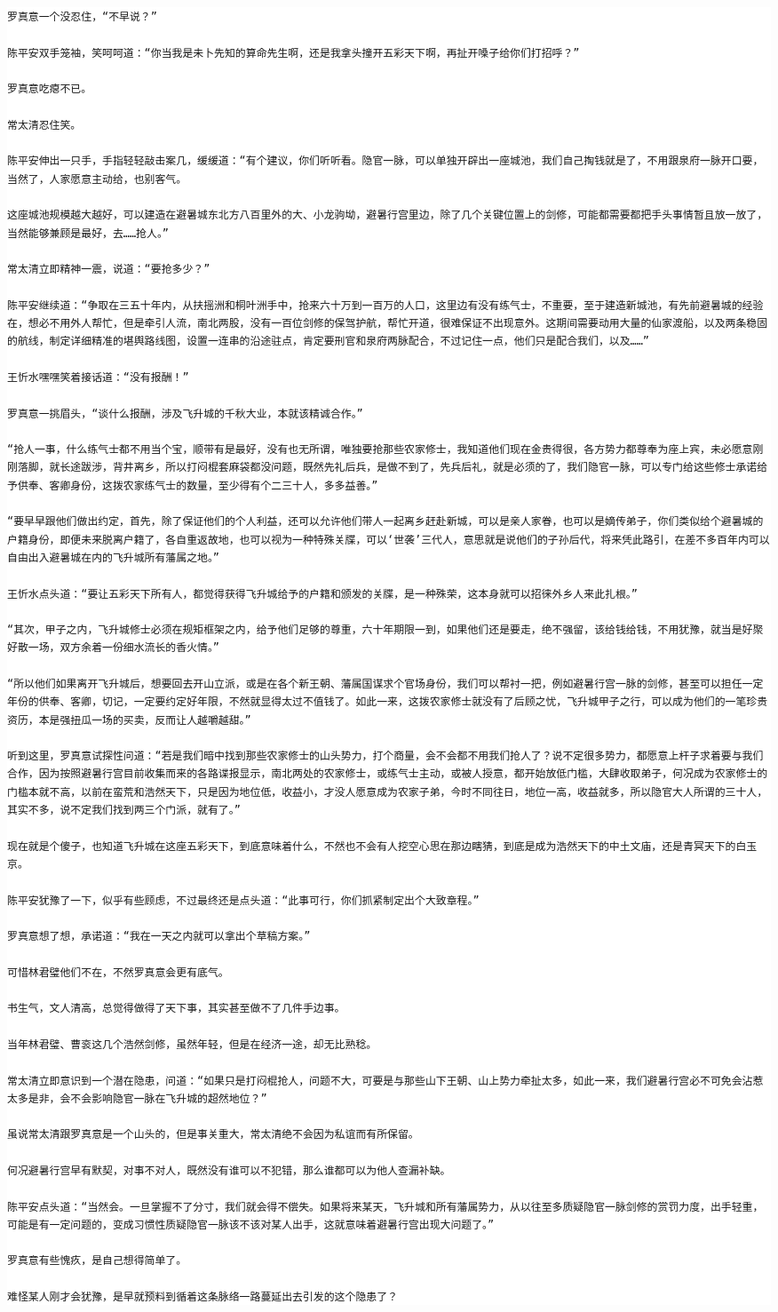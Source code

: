     罗真意一个没忍住，“不早说？”

    陈平安双手笼袖，笑呵呵道：“你当我是未卜先知的算命先生啊，还是我拿头撞开五彩天下啊，再扯开嗓子给你们打招呼？”

    罗真意吃瘪不已。

    常太清忍住笑。

    陈平安伸出一只手，手指轻轻敲击案几，缓缓道：“有个建议，你们听听看。隐官一脉，可以单独开辟出一座城池，我们自己掏钱就是了，不用跟泉府一脉开口要，当然了，人家愿意主动给，也别客气。

    这座城池规模越大越好，可以建造在避暑城东北方八百里外的大、小龙驹坳，避暑行宫里边，除了几个关键位置上的剑修，可能都需要都把手头事情暂且放一放了，当然能够兼顾是最好，去……抢人。”

    常太清立即精神一震，说道：“要抢多少？”

    陈平安继续道：“争取在三五十年内，从扶摇洲和桐叶洲手中，抢来六十万到一百万的人口，这里边有没有练气士，不重要，至于建造新城池，有先前避暑城的经验在，想必不用外人帮忙，但是牵引人流，南北两股，没有一百位剑修的保驾护航，帮忙开道，很难保证不出现意外。这期间需要动用大量的仙家渡船，以及两条稳固的航线，制定详细精准的堪舆路线图，设置一连串的沿途驻点，肯定要刑官和泉府两脉配合，不过记住一点，他们只是配合我们，以及……”

    王忻水嘿嘿笑着接话道：“没有报酬！”

    罗真意一挑眉头，“谈什么报酬，涉及飞升城的千秋大业，本就该精诚合作。”

    “抢人一事，什么练气士都不用当个宝，顺带有是最好，没有也无所谓，唯独要抢那些农家修士，我知道他们现在金贵得很，各方势力都尊奉为座上宾，未必愿意刚刚落脚，就长途跋涉，背井离乡，所以打闷棍套麻袋都没问题，既然先礼后兵，是做不到了，先兵后礼，就是必须的了，我们隐官一脉，可以专门给这些修士承诺给予供奉、客卿身份，这拨农家练气士的数量，至少得有个二三十人，多多益善。”

    “要早早跟他们做出约定，首先，除了保证他们的个人利益，还可以允许他们带人一起离乡赶赴新城，可以是亲人家眷，也可以是嫡传弟子，你们类似给个避暑城的户籍身份，即便未来脱离户籍了，各自重返故地，也可以视为一种特殊关牒，可以‘世袭’三代人，意思就是说他们的子孙后代，将来凭此路引，在差不多百年内可以自由出入避暑城在内的飞升城所有藩属之地。”

    王忻水点头道：“要让五彩天下所有人，都觉得获得飞升城给予的户籍和颁发的关牒，是一种殊荣，这本身就可以招徕外乡人来此扎根。”

    “其次，甲子之内，飞升城修士必须在规矩框架之内，给予他们足够的尊重，六十年期限一到，如果他们还是要走，绝不强留，该给钱给钱，不用犹豫，就当是好聚好散一场，双方余着一份细水流长的香火情。”

    “所以他们如果离开飞升城后，想要回去开山立派，或是在各个新王朝、藩属国谋求个官场身份，我们可以帮衬一把，例如避暑行宫一脉的剑修，甚至可以担任一定年份的供奉、客卿，切记，一定要约定好年限，不然就显得太过不值钱了。如此一来，这拨农家修士就没有了后顾之忧，飞升城甲子之行，可以成为他们的一笔珍贵资历，本是强扭瓜一场的买卖，反而让人越嚼越甜。”

    听到这里，罗真意试探性问道：“若是我们暗中找到那些农家修士的山头势力，打个商量，会不会都不用我们抢人了？说不定很多势力，都愿意上杆子求着要与我们合作，因为按照避暑行宫目前收集而来的各路谍报显示，南北两处的农家修士，或练气士主动，或被人授意，都开始放低门槛，大肆收取弟子，何况成为农家修士的门槛本就不高，以前在蛮荒和浩然天下，只是因为地位低，收益小，才没人愿意成为农家子弟，今时不同往日，地位一高，收益就多，所以隐官大人所谓的三十人，其实不多，说不定我们找到两三个门派，就有了。”

    现在就是个傻子，也知道飞升城在这座五彩天下，到底意味着什么，不然也不会有人挖空心思在那边瞎猜，到底是成为浩然天下的中土文庙，还是青冥天下的白玉京。

    陈平安犹豫了一下，似乎有些顾虑，不过最终还是点头道：“此事可行，你们抓紧制定出个大致章程。”

    罗真意想了想，承诺道：“我在一天之内就可以拿出个草稿方案。”

    可惜林君璧他们不在，不然罗真意会更有底气。

    书生气，文人清高，总觉得做得了天下事，其实甚至做不了几件手边事。

    当年林君璧、曹衮这几个浩然剑修，虽然年轻，但是在经济一途，却无比熟稔。

    常太清立即意识到一个潜在隐患，问道：“如果只是打闷棍抢人，问题不大，可要是与那些山下王朝、山上势力牵扯太多，如此一来，我们避暑行宫必不可免会沾惹太多是非，会不会影响隐官一脉在飞升城的超然地位？”

    虽说常太清跟罗真意是一个山头的，但是事关重大，常太清绝不会因为私谊而有所保留。

    何况避暑行宫早有默契，对事不对人，既然没有谁可以不犯错，那么谁都可以为他人查漏补缺。

    陈平安点头道：“当然会。一旦掌握不了分寸，我们就会得不偿失。如果将来某天，飞升城和所有藩属势力，从以往至多质疑隐官一脉剑修的赏罚力度，出手轻重，可能是有一定问题的，变成习惯性质疑隐官一脉该不该对某人出手，这就意味着避暑行宫出现大问题了。”

    罗真意有些愧疚，是自己想得简单了。

    难怪某人刚才会犹豫，是早就预料到循着这条脉络一路蔓延出去引发的这个隐患了？
